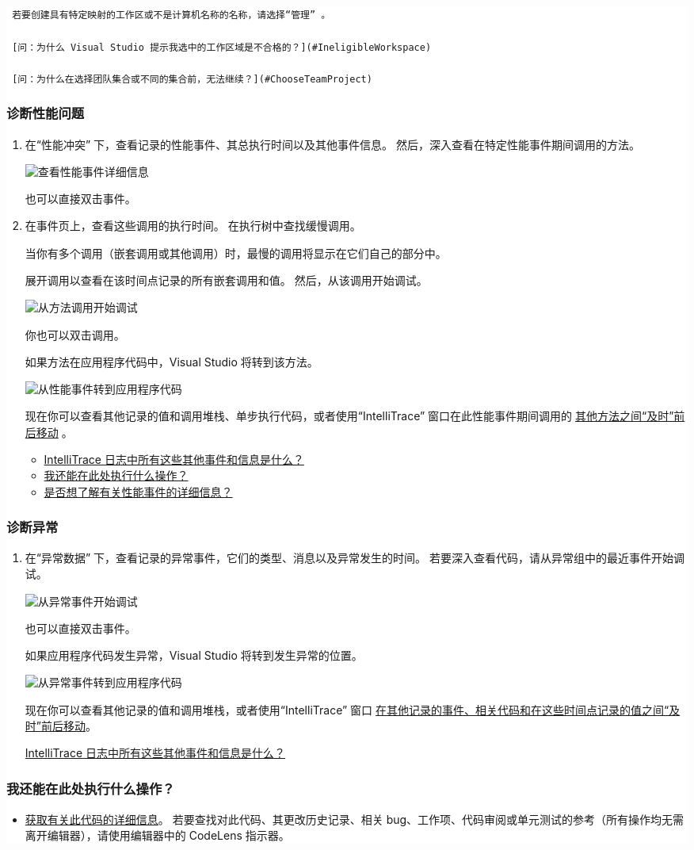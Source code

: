      若要创建具有特定映射的工作区或不是计算机名称的名称，请选择“管理” 。

     [问：为什么 Visual Studio 提示我选中的工作区域是不合格的？](#IneligibleWorkspace)

     [问：为什么在选择团队集合或不同的集合前，无法继续？](#ChooseTeamProject)

### <a name="diagnose-a-performance-problem"></a>诊断性能问题

1. 在“性能冲突” 下，查看记录的性能事件、其总执行时间以及其他事件信息。 然后，深入查看在特定性能事件期间调用的方法。

     ![查看性能事件详细信息](../debugger/media/ffr_itsummarypageperformance.png "FFR_ITSummaryPagePerformance")

     也可以直接双击事件。

2. 在事件页上，查看这些调用的执行时间。 在执行树中查找缓慢调用。

     当你有多个调用（嵌套调用或其他调用）时，最慢的调用将显示在它们自己的部分中。

     展开调用以查看在该时间点记录的所有嵌套调用和值。 然后，从该调用开始调试。

     ![从方法调用开始调试](../debugger/media/ffr_itsummarypageperformancemethodscalled.png "FFR_ITSummaryPagePerformanceMethodsCalled")

     你也可以双击调用。

     如果方法在应用程序代码中，Visual Studio 将转到该方法。

     ![从性能事件转到应用程序代码](../debugger/media/ffr_itsummarypageperformancegotocode.png "FFR_ITSummaryPagePerformanceGoToCode")

     现在你可以查看其他记录的值和调用堆栈、单步执行代码，或者使用“IntelliTrace”  窗口在此性能事件期间调用的 [其他方法之间“及时”前后移动](../debugger/intellitrace.md) 。

    - [IntelliTrace 日志中所有这些其他事件和信息是什么？](../debugger/using-saved-intellitrace-data.md)
    - [我还能在此处执行什么操作？](#WhatElse)
    - [是否想了解有关性能事件的详细信息？](https://devblogs.microsoft.com/devops/performance-details-in-intellitrace/)

### <a name="diagnose-an-exception"></a>诊断异常

1. 在“异常数据” 下，查看记录的异常事件，它们的类型、消息以及异常发生的时间。 若要深入查看代码，请从异常组中的最近事件开始调试。

     ![从异常事件开始调试](../debugger/media/ffr_itsummarypageexception.png "FFR_ITSummaryPageException")

     也可以直接双击事件。

     如果应用程序代码发生异常，Visual Studio 将转到发生异常的位置。

     ![从异常事件转到应用程序代码](../debugger/media/ffr_itsummarypageexceptiongotocode.png "FFR_ITSummaryPageExceptionGoToCode")

     现在你可以查看其他记录的值和调用堆栈，或者使用“IntelliTrace”  窗口 [在其他记录的事件、相关代码和在这些时间点记录的值之间“及时”前后移动](../debugger/intellitrace.md)。

     [IntelliTrace 日志中所有这些其他事件和信息是什么？](../debugger/using-saved-intellitrace-data.md)

### <a name="what-else-can-i-do-from-here"></a><a name="WhatElse"></a> 我还能在此处执行什么操作？

- [获取有关此代码的详细信息](../ide/find-code-changes-and-other-history-with-codelens.md)。 若要查找对此代码、其更改历史记录、相关 bug、工作项、代码审阅或单元测试的参考（所有操作均无需离开编辑器），请使用编辑器中的 CodeLens 指示器。
